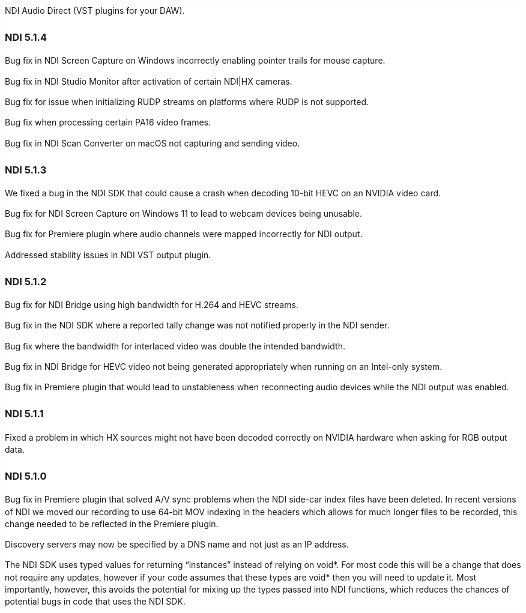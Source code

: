 NDI Audio Direct (VST plugins for your DAW).

### NDI 5.1.4

Bug fix in NDI Screen Capture on Windows incorrectly enabling pointer trails for mouse capture.

Bug fix in NDI Studio Monitor after activation of certain NDI|HX cameras.

Bug fix for issue when initializing RUDP streams on platforms where RUDP is not supported.

Bug fix when processing certain PA16 video frames.

Bug fix in NDI Scan Converter on macOS not capturing and sending video.

### NDI 5.1.3

We fixed a bug in the NDI SDK that could cause a crash when decoding 10-bit HEVC on an NVIDIA video card.

Bug fix for NDI Screen Capture on Windows 11 to lead to webcam devices being unusable.

Bug fix for Premiere plugin where audio channels were mapped incorrectly for NDI output.

Addressed stability issues in NDI VST output plugin.

### NDI 5.1.2

Bug fix for NDI Bridge using high bandwidth for H.264 and HEVC streams.

Bug fix in the NDI SDK where a reported tally change was not notified properly in the NDI sender.&#x20;

Bug fix where the bandwidth for interlaced video was double the intended bandwidth.

Bug fix in NDI Bridge for HEVC video not being generated appropriately when running on an Intel-only system.

Bug fix in Premiere plugin that would lead to unstableness when reconnecting audio devices while the NDI output was enabled.

### NDI 5.1.1

Fixed a problem in which HX sources might not have been decoded correctly on NVIDIA hardware when asking for RGB output data.

### NDI 5.1.0

Bug fix in Premiere plugin that solved A/V sync problems when the NDI side-car index files have been deleted. In recent versions of NDI we moved our recording to use 64-bit MOV indexing in the headers which allows for much longer files to be recorded, this change needed to be reflected in the Premiere plugin.

Discovery servers may now be specified by a DNS name and not just as an IP address.

The NDI SDK uses typed values for returning “instances” instead of relying on void\*. For most code this will be a change that does not require any updates, however if your code assumes that these types are void\* then you will need to update it. Most importantly, however, this avoids the potential for mixing up the types passed into NDI functions, which reduces the chances of potential bugs in code that uses the NDI SDK.
